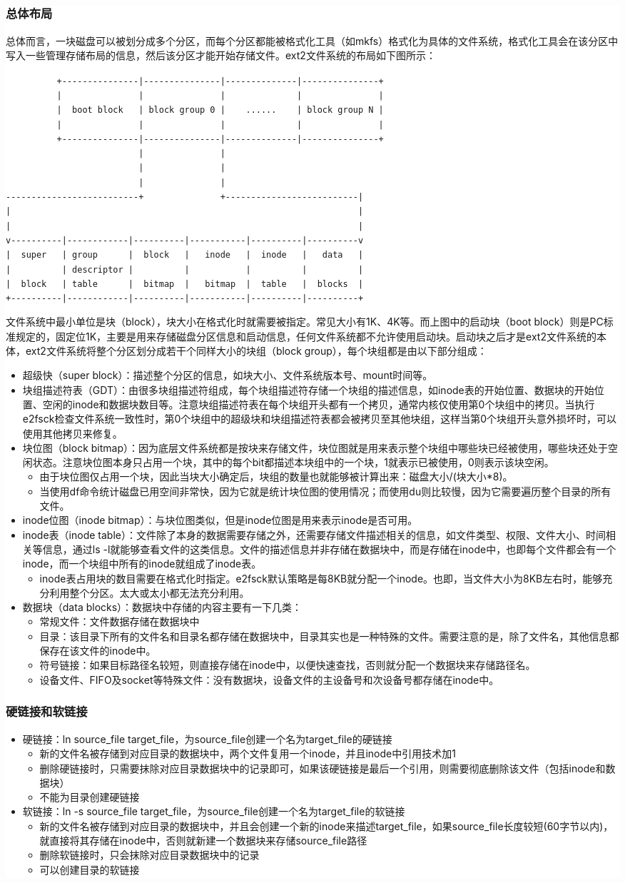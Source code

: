 ### 总体布局
总体而言，一块磁盘可以被划分成多个分区，而每个分区都能被格式化工具（如mkfs）格式化为具体的文件系统，格式化工具会在该分区中写入一些管理存储布局的信息，然后该分区才能开始存储文件。ext2文件系统的布局如下图所示：

```
          +---------------|---------------|--------------|---------------+
          |               |               |              |               |
          |  boot block   | block group 0 |    ......    | block group N |
          |               |               |              |               |
          +---------------|---------------|--------------|---------------+
                          |               |                               
                          |               |                               
                          |               |                               
--------------------------+               +--------------------------|    
|                                                                    |    
|                                                                    |    
v----------|------------|----------|-----------|----------|----------v    
|  super   | group      |  block   |   inode   |  inode   |   data   |    
|          | descriptor |          |           |          |          |    
|  block   | table      |  bitmap  |   bitmap  |  table   |  blocks  |    
+----------|------------|----------|-----------|----------|----------+
```
文件系统中最小单位是块（block），块大小在格式化时就需要被指定。常见大小有1K、4K等。而上图中的启动块（boot block）则是PC标准规定的，固定位1K，主要是用来存储磁盘分区信息和启动信息，任何文件系统都不允许使用启动块。启动块之后才是ext2文件系统的本体，ext2文件系统将整个分区划分成若干个同样大小的块组（block group），每个块组都是由以下部分组成：
- 超级快（super block）：描述整个分区的信息，如块大小、文件系统版本号、mount时间等。
- 块组描述符表（GDT）：由很多块组描述符组成，每个块组描述符存储一个块组的描述信息，如inode表的开始位置、数据块的开始位置、空闲的inode和数据块数目等。注意块组描述符表在每个块组开头都有一个拷贝，通常内核仅使用第0个块组中的拷贝。当执行e2fsck检查文件系统一致性时，第0个块组中的超级块和块组描述符表都会被拷贝至其他块组，这样当第0个块组开头意外损坏时，可以使用其他拷贝来修复。
- 块位图（block bitmap）：因为底层文件系统都是按块来存储文件，块位图就是用来表示整个块组中哪些块已经被使用，哪些块还处于空闲状态。注意块位图本身只占用一个块，其中的每个bit都描述本块组中的一个块，1就表示已被使用，0则表示该块空闲。
	- 由于块位图仅占用一个块，因此当块大小确定后，块组的数量也就能够被计算出来：磁盘大小/(块大小*8)。
	- 当使用df命令统计磁盘已用空间非常快，因为它就是统计块位图的使用情况；而使用du则比较慢，因为它需要遍历整个目录的所有文件。
- inode位图（inode bitmap）：与块位图类似，但是inode位图是用来表示inode是否可用。
- inode表（inode table）：文件除了本身的数据需要存储之外，还需要存储文件描述相关的信息，如文件类型、权限、文件大小、时间相关等信息，通过ls -l就能够查看文件的这类信息。文件的描述信息并非存储在数据块中，而是存储在inode中，也即每个文件都会有一个inode，而一个块组中所有的inode就组成了inode表。
	- inode表占用块的数目需要在格式化时指定。e2fsck默认策略是每8KB就分配一个inode。也即，当文件大小为8KB左右时，能够充分利用整个分区。太大或太小都无法充分利用。
- 数据块（data blocks）：数据块中存储的内容主要有一下几类：
	- 常规文件：文件数据存储在数据块中
	- 目录：该目录下所有的文件名和目录名都存储在数据块中，目录其实也是一种特殊的文件。需要注意的是，除了文件名，其他信息都保存在该文件的inode中。
	- 符号链接：如果目标路径名较短，则直接存储在inode中，以便快速查找，否则就分配一个数据块来存储路径名。
	- 设备文件、FIFO及socket等特殊文件：没有数据块，设备文件的主设备号和次设备号都存储在inode中。

### 硬链接和软链接
- 硬链接：ln source_file target_file，为source_file创建一个名为target_file的硬链接
	- 新的文件名被存储到对应目录的数据块中，两个文件复用一个inode，并且inode中引用技术加1
	- 删除硬链接时，只需要抹除对应目录数据块中的记录即可，如果该硬链接是最后一个引用，则需要彻底删除该文件（包括inode和数据块）
	- 不能为目录创建硬链接
- 软链接：ln -s source_file target_file，为source_file创建一个名为target_file的软链接
	- 新的文件名被存储到对应目录的数据块中，并且会创建一个新的inode来描述target_file，如果source_file长度较短(60字节以内)，就直接将其存储在inode中，否则就新建一个数据块来存储source_file路径
	- 删除软链接时，只会抹除对应目录数据块中的记录
	- 可以创建目录的软链接
